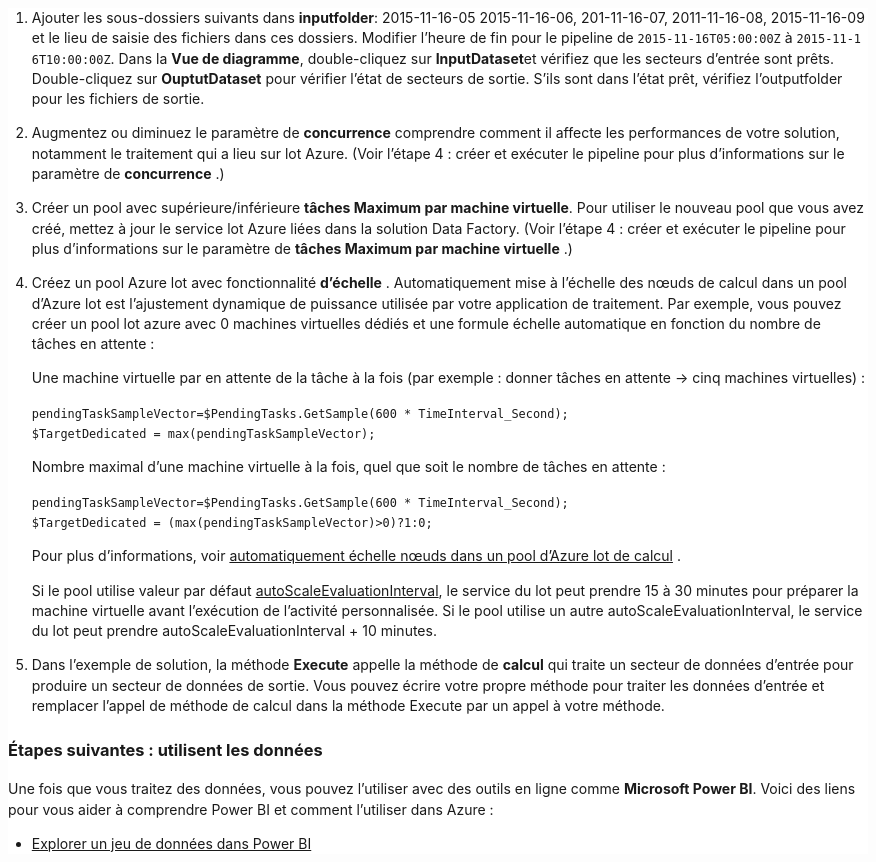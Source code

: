 1.  Ajouter les sous-dossiers suivants dans **inputfolder**: 2015-11-16-05 2015-11-16-06, 201-11-16-07, 2011-11-16-08, 2015-11-16-09 et le lieu de saisie des fichiers dans ces dossiers. Modifier l’heure de fin pour le pipeline de `2015-11-16T05:00:00Z` à `2015-11-16T10:00:00Z`. Dans la **Vue de diagramme**, double-cliquez sur **InputDataset**et vérifiez que les secteurs d’entrée sont prêts. Double-cliquez sur **OuptutDataset** pour vérifier l’état de secteurs de sortie. S’ils sont dans l’état prêt, vérifiez l’outputfolder pour les fichiers de sortie.

2.  Augmentez ou diminuez le paramètre de **concurrence** comprendre comment il affecte les performances de votre solution, notamment le traitement qui a lieu sur lot Azure. (Voir l’étape 4 : créer et exécuter le pipeline pour plus d’informations sur le paramètre de **concurrence** .)

3.  Créer un pool avec supérieure/inférieure **tâches Maximum par machine virtuelle**. Pour utiliser le nouveau pool que vous avez créé, mettez à jour le service lot Azure liées dans la solution Data Factory. (Voir l’étape 4 : créer et exécuter le pipeline pour plus d’informations sur le paramètre de **tâches Maximum par machine virtuelle** .)

4.  Créez un pool Azure lot avec fonctionnalité **d’échelle** . Automatiquement mise à l’échelle des nœuds de calcul dans un pool d’Azure lot est l’ajustement dynamique de puissance utilisée par votre application de traitement. Par exemple, vous pouvez créer un pool lot azure avec 0 machines virtuelles dédiés et une formule échelle automatique en fonction du nombre de tâches en attente :
 
    Une machine virtuelle par en attente de la tâche à la fois (par exemple : donner tâches en attente -> cinq machines virtuelles) :

        pendingTaskSampleVector=$PendingTasks.GetSample(600 * TimeInterval_Second);
        $TargetDedicated = max(pendingTaskSampleVector);

    Nombre maximal d’une machine virtuelle à la fois, quel que soit le nombre de tâches en attente :

        pendingTaskSampleVector=$PendingTasks.GetSample(600 * TimeInterval_Second);
        $TargetDedicated = (max(pendingTaskSampleVector)>0)?1:0;

    Pour plus d’informations, voir [automatiquement échelle nœuds dans un pool d’Azure lot de calcul](../batch/batch-automatic-scaling.md) . 

    Si le pool utilise valeur par défaut [autoScaleEvaluationInterval](https://msdn.microsoft.com/library/azure/dn820173.aspx), le service du lot peut prendre 15 à 30 minutes pour préparer la machine virtuelle avant l’exécution de l’activité personnalisée.  Si le pool utilise un autre autoScaleEvaluationInterval, le service du lot peut prendre autoScaleEvaluationInterval + 10 minutes. 
     
5. Dans l’exemple de solution, la méthode **Execute** appelle la méthode de **calcul** qui traite un secteur de données d’entrée pour produire un secteur de données de sortie. Vous pouvez écrire votre propre méthode pour traiter les données d’entrée et remplacer l’appel de méthode de calcul dans la méthode Execute par un appel à votre méthode.

 


### <a name="next-steps-consume-the-data"></a>Étapes suivantes : utilisent les données

Une fois que vous traitez des données, vous pouvez l’utiliser avec des outils en ligne comme **Microsoft Power BI**. Voici des liens pour vous aider à comprendre Power BI et comment l’utiliser dans Azure :

-   [Explorer un jeu de données dans Power BI](https://powerbi.microsoft.com/en-us/documentation/powerbi-service-get-data/)
